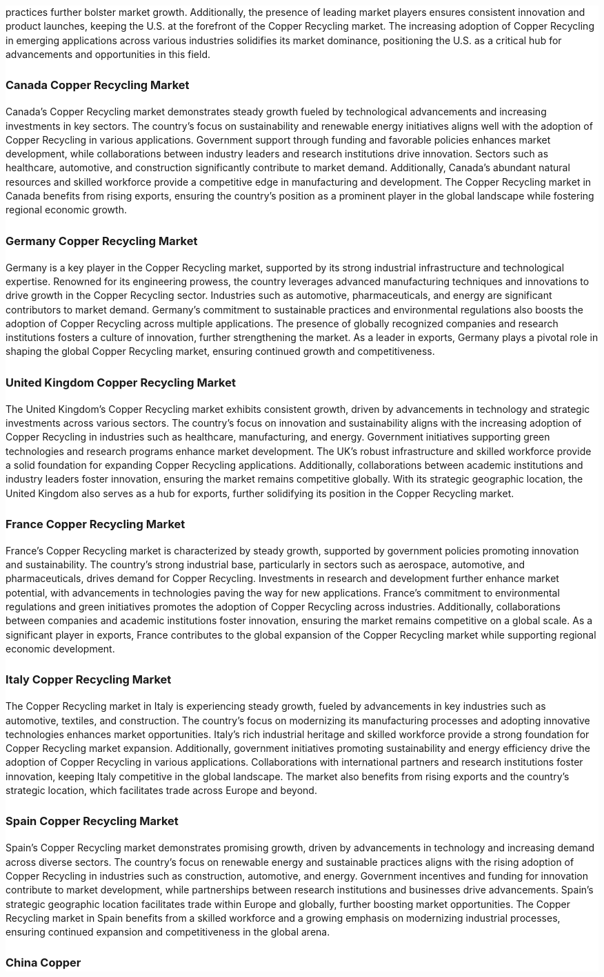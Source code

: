 practices further bolster market growth. Additionally, the presence of leading market players ensures consistent innovation and product launches, keeping the U.S. at the forefront of the Copper Recycling market. The increasing adoption of Copper Recycling in emerging applications across various industries solidifies its market dominance, positioning the U.S. as a critical hub for advancements and opportunities in this field.</p><h3>Canada Copper Recycling Market</h3><p>Canada&rsquo;s Copper Recycling market demonstrates steady growth fueled by technological advancements and increasing investments in key sectors. The country&rsquo;s focus on sustainability and renewable energy initiatives aligns well with the adoption of Copper Recycling in various applications. Government support through funding and favorable policies enhances market development, while collaborations between industry leaders and research institutions drive innovation. Sectors such as healthcare, automotive, and construction significantly contribute to market demand. Additionally, Canada&rsquo;s abundant natural resources and skilled workforce provide a competitive edge in manufacturing and development. The Copper Recycling market in Canada benefits from rising exports, ensuring the country&rsquo;s position as a prominent player in the global landscape while fostering regional economic growth.</p><h3>Germany Copper Recycling Market</h3><p>Germany is a key player in the Copper Recycling market, supported by its strong industrial infrastructure and technological expertise. Renowned for its engineering prowess, the country leverages advanced manufacturing techniques and innovations to drive growth in the Copper Recycling sector. Industries such as automotive, pharmaceuticals, and energy are significant contributors to market demand. Germany&rsquo;s commitment to sustainable practices and environmental regulations also boosts the adoption of Copper Recycling across multiple applications. The presence of globally recognized companies and research institutions fosters a culture of innovation, further strengthening the market. As a leader in exports, Germany plays a pivotal role in shaping the global Copper Recycling market, ensuring continued growth and competitiveness.</p><h3>United Kingdom Copper Recycling Market</h3><p>The United Kingdom&rsquo;s Copper Recycling market exhibits consistent growth, driven by advancements in technology and strategic investments across various sectors. The country&rsquo;s focus on innovation and sustainability aligns with the increasing adoption of Copper Recycling in industries such as healthcare, manufacturing, and energy. Government initiatives supporting green technologies and research programs enhance market development. The UK&rsquo;s robust infrastructure and skilled workforce provide a solid foundation for expanding Copper Recycling applications. Additionally, collaborations between academic institutions and industry leaders foster innovation, ensuring the market remains competitive globally. With its strategic geographic location, the United Kingdom also serves as a hub for exports, further solidifying its position in the Copper Recycling market.</p><h3>France Copper Recycling Market</h3><p>France&rsquo;s Copper Recycling market is characterized by steady growth, supported by government policies promoting innovation and sustainability. The country&rsquo;s strong industrial base, particularly in sectors such as aerospace, automotive, and pharmaceuticals, drives demand for Copper Recycling. Investments in research and development further enhance market potential, with advancements in technologies paving the way for new applications. France&rsquo;s commitment to environmental regulations and green initiatives promotes the adoption of Copper Recycling across industries. Additionally, collaborations between companies and academic institutions foster innovation, ensuring the market remains competitive on a global scale. As a significant player in exports, France contributes to the global expansion of the Copper Recycling market while supporting regional economic development.</p><h3>Italy Copper Recycling Market</h3><p>The Copper Recycling market in Italy is experiencing steady growth, fueled by advancements in key industries such as automotive, textiles, and construction. The country&rsquo;s focus on modernizing its manufacturing processes and adopting innovative technologies enhances market opportunities. Italy&rsquo;s rich industrial heritage and skilled workforce provide a strong foundation for Copper Recycling market expansion. Additionally, government initiatives promoting sustainability and energy efficiency drive the adoption of Copper Recycling in various applications. Collaborations with international partners and research institutions foster innovation, keeping Italy competitive in the global landscape. The market also benefits from rising exports and the country&rsquo;s strategic location, which facilitates trade across Europe and beyond.</p><h3>Spain Copper Recycling Market</h3><p>Spain&rsquo;s Copper Recycling market demonstrates promising growth, driven by advancements in technology and increasing demand across diverse sectors. The country&rsquo;s focus on renewable energy and sustainable practices aligns with the rising adoption of Copper Recycling in industries such as construction, automotive, and energy. Government incentives and funding for innovation contribute to market development, while partnerships between research institutions and businesses drive advancements. Spain&rsquo;s strategic geographic location facilitates trade within Europe and globally, further boosting market opportunities. The Copper Recycling market in Spain benefits from a skilled workforce and a growing emphasis on modernizing industrial processes, ensuring continued expansion and competitiveness in the global arena.</p><h3>China Copper